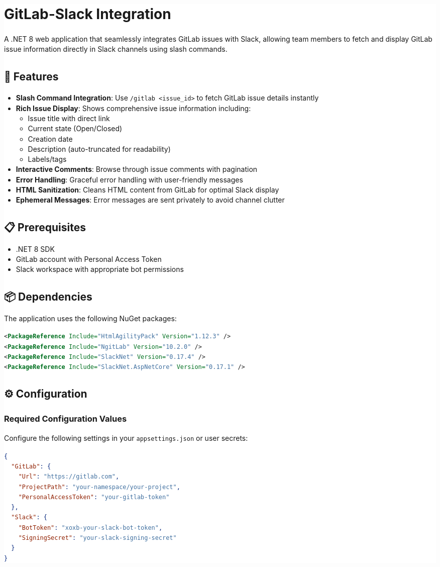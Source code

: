 # GitLab-Slack Integration

A .NET 8 web application that seamlessly integrates GitLab issues with Slack, allowing team members to fetch and display GitLab issue information directly in Slack channels using slash commands.

## 🚀 Features

- **Slash Command Integration**: Use `/gitlab <issue_id>` to fetch GitLab issue details instantly
- **Rich Issue Display**: Shows comprehensive issue information including:
  - Issue title with direct link
  - Current state (Open/Closed)
  - Creation date
  - Description (auto-truncated for readability)
  - Labels/tags
- **Interactive Comments**: Browse through issue comments with pagination
- **Error Handling**: Graceful error handling with user-friendly messages
- **HTML Sanitization**: Cleans HTML content from GitLab for optimal Slack display
- **Ephemeral Messages**: Error messages are sent privately to avoid channel clutter

## 📋 Prerequisites

- .NET 8 SDK
- GitLab account with Personal Access Token
- Slack workspace with appropriate bot permissions

## 📦 Dependencies

The application uses the following NuGet packages:

```xml
<PackageReference Include="HtmlAgilityPack" Version="1.12.3" />
<PackageReference Include="NgitLab" Version="10.2.0" />
<PackageReference Include="SlackNet" Version="0.17.4" />
<PackageReference Include="SlackNet.AspNetCore" Version="0.17.1" />
```

## ⚙️ Configuration

### Required Configuration Values

Configure the following settings in your `appsettings.json` or user secrets:

```json
{
  "GitLab": {
    "Url": "https://gitlab.com",
    "ProjectPath": "your-namespace/your-project",
    "PersonalAccessToken": "your-gitlab-token"
  },
  "Slack": {
    "BotToken": "xoxb-your-slack-bot-token",
    "SigningSecret": "your-slack-signing-secret"
  }
}
```
